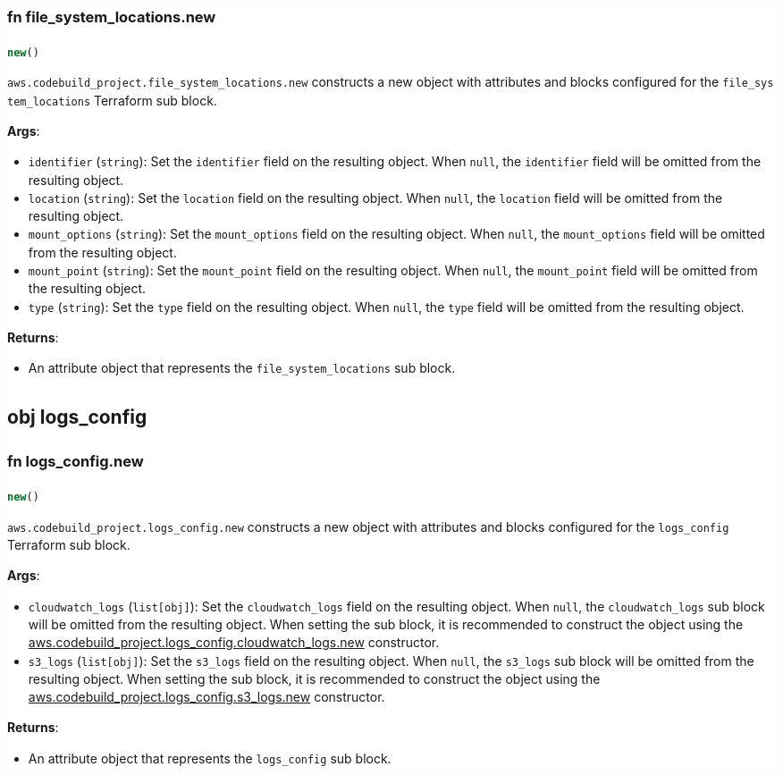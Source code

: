 ### fn file_system_locations.new

```ts
new()
```


`aws.codebuild_project.file_system_locations.new` constructs a new object with attributes and blocks configured for the `file_system_locations`
Terraform sub block.



**Args**:
  - `identifier` (`string`): Set the `identifier` field on the resulting object. When `null`, the `identifier` field will be omitted from the resulting object.
  - `location` (`string`): Set the `location` field on the resulting object. When `null`, the `location` field will be omitted from the resulting object.
  - `mount_options` (`string`): Set the `mount_options` field on the resulting object. When `null`, the `mount_options` field will be omitted from the resulting object.
  - `mount_point` (`string`): Set the `mount_point` field on the resulting object. When `null`, the `mount_point` field will be omitted from the resulting object.
  - `type` (`string`): Set the `type` field on the resulting object. When `null`, the `type` field will be omitted from the resulting object.

**Returns**:
  - An attribute object that represents the `file_system_locations` sub block.


## obj logs_config



### fn logs_config.new

```ts
new()
```


`aws.codebuild_project.logs_config.new` constructs a new object with attributes and blocks configured for the `logs_config`
Terraform sub block.



**Args**:
  - `cloudwatch_logs` (`list[obj]`): Set the `cloudwatch_logs` field on the resulting object. When `null`, the `cloudwatch_logs` sub block will be omitted from the resulting object. When setting the sub block, it is recommended to construct the object using the [aws.codebuild_project.logs_config.cloudwatch_logs.new](#fn-logs_configcloudwatch_logsnew) constructor.
  - `s3_logs` (`list[obj]`): Set the `s3_logs` field on the resulting object. When `null`, the `s3_logs` sub block will be omitted from the resulting object. When setting the sub block, it is recommended to construct the object using the [aws.codebuild_project.logs_config.s3_logs.new](#fn-logs_configs3_logsnew) constructor.

**Returns**:
  - An attribute object that represents the `logs_config` sub block.

